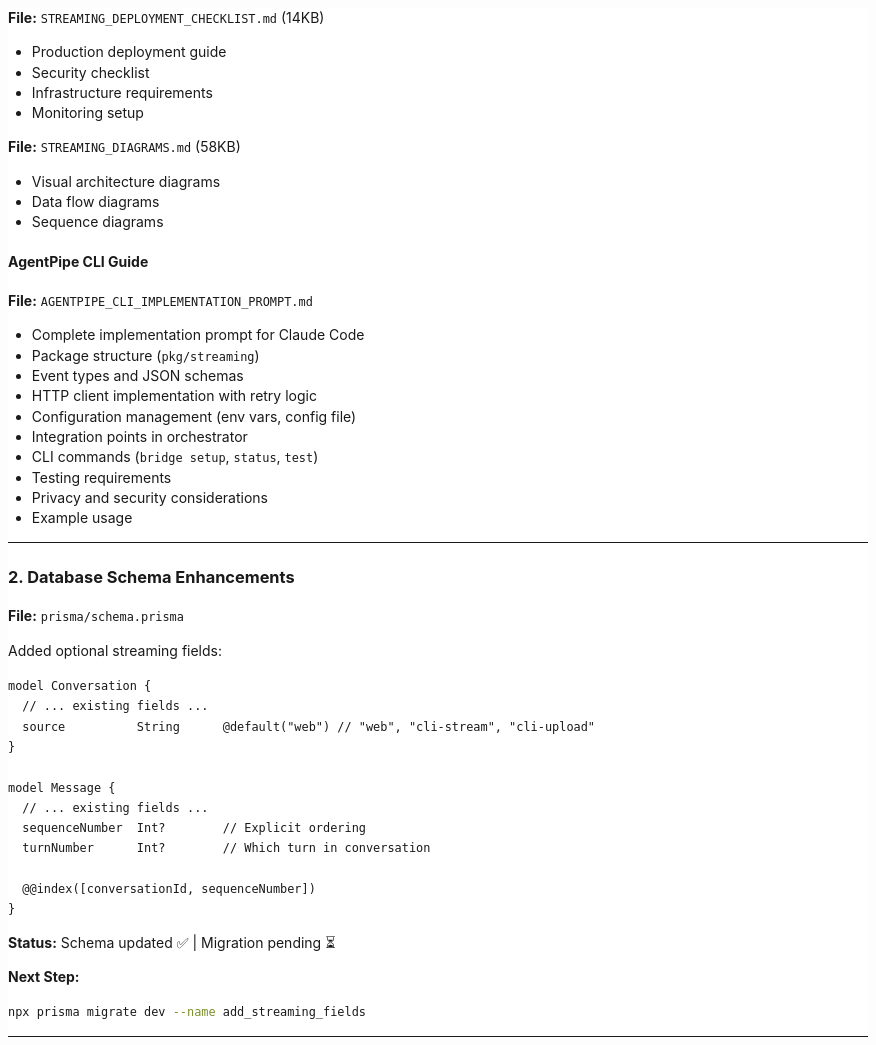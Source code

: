 **File:** `STREAMING_DEPLOYMENT_CHECKLIST.md` (14KB)
- Production deployment guide
- Security checklist
- Infrastructure requirements
- Monitoring setup

**File:** `STREAMING_DIAGRAMS.md` (58KB)
- Visual architecture diagrams
- Data flow diagrams
- Sequence diagrams

#### AgentPipe CLI Guide

**File:** `AGENTPIPE_CLI_IMPLEMENTATION_PROMPT.md`
- Complete implementation prompt for Claude Code
- Package structure (`pkg/streaming`)
- Event types and JSON schemas
- HTTP client implementation with retry logic
- Configuration management (env vars, config file)
- Integration points in orchestrator
- CLI commands (`bridge setup`, `status`, `test`)
- Testing requirements
- Privacy and security considerations
- Example usage

---

### 2. Database Schema Enhancements

**File:** `prisma/schema.prisma`

Added optional streaming fields:

```prisma
model Conversation {
  // ... existing fields ...
  source          String      @default("web") // "web", "cli-stream", "cli-upload"
}

model Message {
  // ... existing fields ...
  sequenceNumber  Int?        // Explicit ordering
  turnNumber      Int?        // Which turn in conversation

  @@index([conversationId, sequenceNumber])
}
```

**Status:** Schema updated ✅ | Migration pending ⏳

**Next Step:**
```bash
npx prisma migrate dev --name add_streaming_fields
```

---
